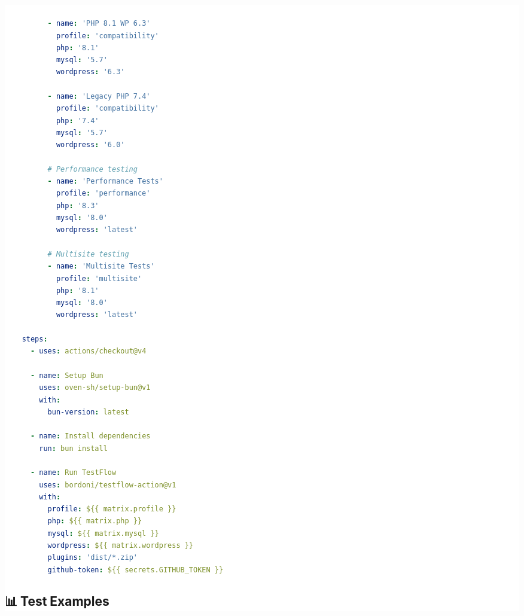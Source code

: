 ```yaml
          
          - name: 'PHP 8.1 WP 6.3'
            profile: 'compatibility'
            php: '8.1'
            mysql: '5.7'
            wordpress: '6.3'
          
          - name: 'Legacy PHP 7.4'
            profile: 'compatibility'
            php: '7.4'
            mysql: '5.7'
            wordpress: '6.0'
          
          # Performance testing
          - name: 'Performance Tests'
            profile: 'performance'
            php: '8.3'
            mysql: '8.0'
            wordpress: 'latest'
          
          # Multisite testing
          - name: 'Multisite Tests'
            profile: 'multisite'
            php: '8.1'
            mysql: '8.0'
            wordpress: 'latest'

    steps:
      - uses: actions/checkout@v4
      
      - name: Setup Bun
        uses: oven-sh/setup-bun@v1
        with:
          bun-version: latest
      
      - name: Install dependencies
        run: bun install
      
      - name: Run TestFlow
        uses: bordoni/testflow-action@v1
        with:
          profile: ${{ matrix.profile }}
          php: ${{ matrix.php }}
          mysql: ${{ matrix.mysql }}
          wordpress: ${{ matrix.wordpress }}
          plugins: 'dist/*.zip'
          github-token: ${{ secrets.GITHUB_TOKEN }}
```

## 📊 Test Examples
